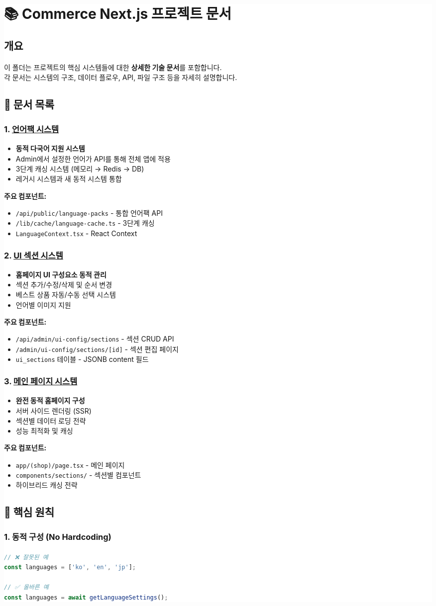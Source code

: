 # 📚 Commerce Next.js 프로젝트 문서

## 개요
이 폴더는 프로젝트의 핵심 시스템들에 대한 **상세한 기술 문서**를 포함합니다.  
각 문서는 시스템의 구조, 데이터 플로우, API, 파일 구조 등을 자세히 설명합니다.

## 📖 문서 목록

### 1. [언어팩 시스템](./LANGUAGE_SYSTEM_ARCHITECTURE.md)
- **동적 다국어 지원 시스템**
- Admin에서 설정한 언어가 API를 통해 전체 앱에 적용
- 3단계 캐싱 시스템 (메모리 → Redis → DB)
- 레거시 시스템과 새 동적 시스템 통합

**주요 컴포넌트:**
- `/api/public/language-packs` - 통합 언어팩 API
- `/lib/cache/language-cache.ts` - 3단계 캐싱
- `LanguageContext.tsx` - React Context

### 2. [UI 섹션 시스템](./UI_SECTIONS_ARCHITECTURE.md)
- **홈페이지 UI 구성요소 동적 관리**
- 섹션 추가/수정/삭제 및 순서 변경
- 베스트 상품 자동/수동 선택 시스템
- 언어별 이미지 지원

**주요 컴포넌트:**
- `/api/admin/ui-config/sections` - 섹션 CRUD API
- `/admin/ui-config/sections/[id]` - 섹션 편집 페이지
- `ui_sections` 테이블 - JSONB content 필드

### 3. [메인 페이지 시스템](./MAIN_PAGE_ARCHITECTURE.md)
- **완전 동적 홈페이지 구성**
- 서버 사이드 렌더링 (SSR)
- 섹션별 데이터 로딩 전략
- 성능 최적화 및 캐싱

**주요 컴포넌트:**
- `app/(shop)/page.tsx` - 메인 페이지
- `components/sections/` - 섹션별 컴포넌트
- 하이브리드 캐싱 전략

## 🔑 핵심 원칙

### 1. 동적 구성 (No Hardcoding)
```typescript
// ❌ 잘못된 예
const languages = ['ko', 'en', 'jp'];

// ✅ 올바른 예
const languages = await getLanguageSettings();
```
